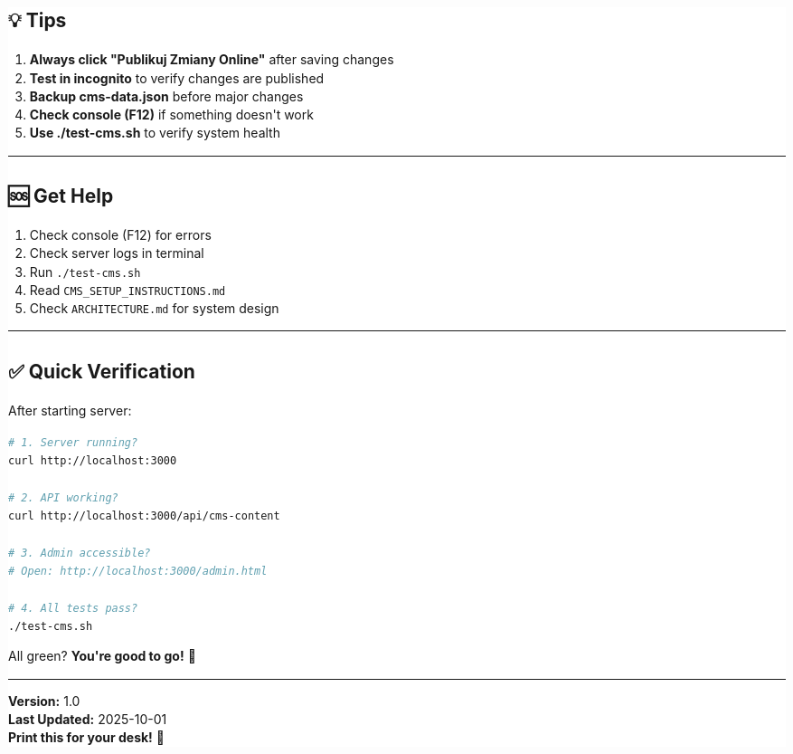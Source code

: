 
## 💡 Tips

1. **Always click "Publikuj Zmiany Online"** after saving changes
2. **Test in incognito** to verify changes are published
3. **Backup cms-data.json** before major changes
4. **Check console (F12)** if something doesn't work
5. **Use ./test-cms.sh** to verify system health

---

## 🆘 Get Help

1. Check console (F12) for errors
2. Check server logs in terminal
3. Run `./test-cms.sh`
4. Read `CMS_SETUP_INSTRUCTIONS.md`
5. Check `ARCHITECTURE.md` for system design

---

## ✅ Quick Verification

After starting server:
```bash
# 1. Server running?
curl http://localhost:3000

# 2. API working?
curl http://localhost:3000/api/cms-content

# 3. Admin accessible?
# Open: http://localhost:3000/admin.html

# 4. All tests pass?
./test-cms.sh
```

All green? **You're good to go!** 🚀

---

**Version:** 1.0  
**Last Updated:** 2025-10-01  
**Print this for your desk!** 📄
